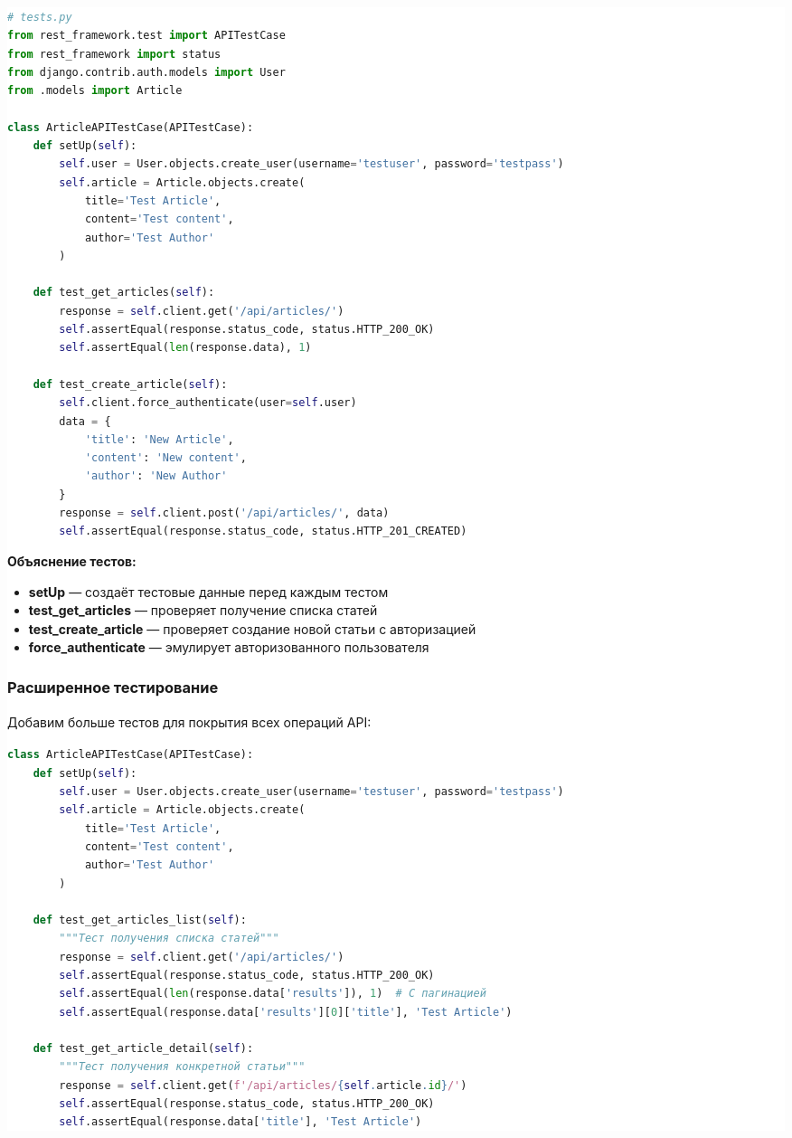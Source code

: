 ```python
# tests.py
from rest_framework.test import APITestCase
from rest_framework import status
from django.contrib.auth.models import User
from .models import Article

class ArticleAPITestCase(APITestCase):
    def setUp(self):
        self.user = User.objects.create_user(username='testuser', password='testpass')
        self.article = Article.objects.create(
            title='Test Article',
            content='Test content',
            author='Test Author'
        )

    def test_get_articles(self):
        response = self.client.get('/api/articles/')
        self.assertEqual(response.status_code, status.HTTP_200_OK)
        self.assertEqual(len(response.data), 1)

    def test_create_article(self):
        self.client.force_authenticate(user=self.user)
        data = {
            'title': 'New Article',
            'content': 'New content',
            'author': 'New Author'
        }
        response = self.client.post('/api/articles/', data)
        self.assertEqual(response.status_code, status.HTTP_201_CREATED)
```

**Объяснение тестов:**

- **setUp** — создаёт тестовые данные перед каждым тестом
- **test_get_articles** — проверяет получение списка статей
- **test_create_article** — проверяет создание новой статьи с авторизацией
- **force_authenticate** — эмулирует авторизованного пользователя

### Расширенное тестирование

Добавим больше тестов для покрытия всех операций API:

```python
class ArticleAPITestCase(APITestCase):
    def setUp(self):
        self.user = User.objects.create_user(username='testuser', password='testpass')
        self.article = Article.objects.create(
            title='Test Article',
            content='Test content',
            author='Test Author'
        )

    def test_get_articles_list(self):
        """Тест получения списка статей"""
        response = self.client.get('/api/articles/')
        self.assertEqual(response.status_code, status.HTTP_200_OK)
        self.assertEqual(len(response.data['results']), 1)  # С пагинацией
        self.assertEqual(response.data['results'][0]['title'], 'Test Article')

    def test_get_article_detail(self):
        """Тест получения конкретной статьи"""
        response = self.client.get(f'/api/articles/{self.article.id}/')
        self.assertEqual(response.status_code, status.HTTP_200_OK)
        self.assertEqual(response.data['title'], 'Test Article')

```